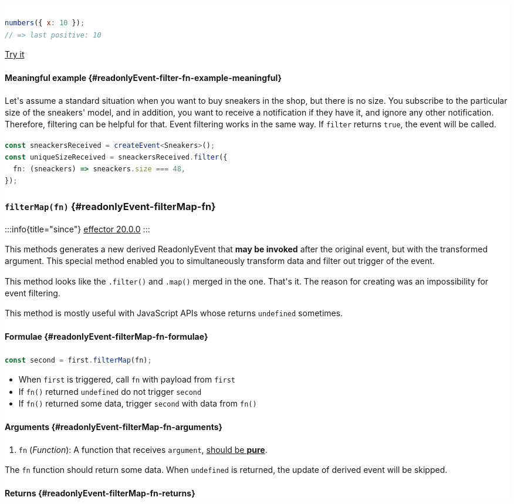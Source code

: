 ```js

numbers({ x: 10 });
// => last positive: 10
```

[Try it](https://share.effector.dev/H2Iu4iJH)

#### Meaningful example {#readonlyEvent-filter-fn-example-meaningful}

Let's assume a standard situation when you want to buy sneakers in the shop, but there is no size. You subscribe to the particular size of the sneakers' model, and in addition, you want to receive a notification if they have it, and ignore any other notification. Therefore, filtering can be helpful for that. Event filtering works in the same way. If `filter` returns `true`, the event will be called.

```ts
const sneackersReceived = createEvent<Sneakers>();
const uniqueSizeReceived = sneackersReceived.filter({
  fn: (sneackers) => sneackers.size === 48,
});
```

### `filterMap(fn)` {#readonlyEvent-filterMap-fn}

:::info{title="since"}
[effector 20.0.0](https://changelog.effector.dev/#effector-20-0-0)
:::

This methods generates a new derived ReadonlyEvent that **may be invoked** after the original event, but with the transformed argument. This special method enabled you to simultaneously transform data and filter out trigger of the event.

This method looks like the `.filter()` and `.map()` merged in the one. That's it. The reason for creating was an impossibility for event filtering.

This method is mostly useful with JavaScript APIs whose returns `undefined` sometimes.

#### Formulae {#readonlyEvent-filterMap-fn-formulae}

```ts
const second = first.filterMap(fn);
```

- When `first` is triggered, call `fn` with payload from `first`
- If `fn()` returned `undefined` do not trigger `second`
- If `fn()` returned some data, trigger `second` with data from `fn()`

#### Arguments {#readonlyEvent-filterMap-fn-arguments}

1. `fn` (_Function_): A function that receives `argument`, [should be **pure**](/en/explanation/glossary#purity).

The `fn` function should return some data. When `undefined` is returned, the update of derived event will be skipped.

#### Returns {#readonlyEvent-filterMap-fn-returns}
